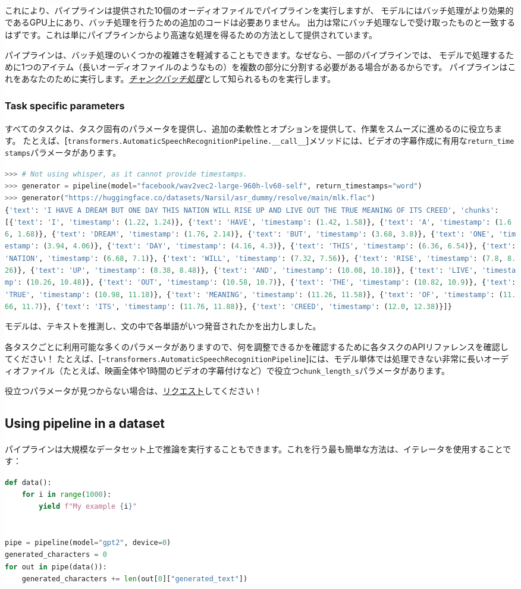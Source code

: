 これにより、パイプラインは提供された10個のオーディオファイルでパイプラインを実行しますが、
モデルにはバッチ処理がより効果的であるGPU上にあり、バッチ処理を行うための追加のコードは必要ありません。
出力は常にバッチ処理なしで受け取ったものと一致するはずです。これは単にパイプラインからより高速な処理を得るための方法として提供されています。

パイプラインは、バッチ処理のいくつかの複雑さを軽減することもできます。なぜなら、一部のパイプラインでは、
モデルで処理するために1つのアイテム（長いオーディオファイルのようなもの）を複数の部分に分割する必要がある場合があるからです。
パイプラインはこれをあなたのために実行します。[*チャンクバッチ処理*](./main_classes/pipelines#pipeline-chunk-batching)として知られるものを実行します。

### Task specific parameters

すべてのタスクは、タスク固有のパラメータを提供し、追加の柔軟性とオプションを提供して、作業をスムーズに進めるのに役立ちます。
たとえば、[`transformers.AutomaticSpeechRecognitionPipeline.__call__`]メソッドには、ビデオの字幕作成に有用な`return_timestamps`パラメータがあります。

```py
>>> # Not using whisper, as it cannot provide timestamps.
>>> generator = pipeline(model="facebook/wav2vec2-large-960h-lv60-self", return_timestamps="word")
>>> generator("https://huggingface.co/datasets/Narsil/asr_dummy/resolve/main/mlk.flac")
{'text': 'I HAVE A DREAM BUT ONE DAY THIS NATION WILL RISE UP AND LIVE OUT THE TRUE MEANING OF ITS CREED', 'chunks': [{'text': 'I', 'timestamp': (1.22, 1.24)}, {'text': 'HAVE', 'timestamp': (1.42, 1.58)}, {'text': 'A', 'timestamp': (1.66, 1.68)}, {'text': 'DREAM', 'timestamp': (1.76, 2.14)}, {'text': 'BUT', 'timestamp': (3.68, 3.8)}, {'text': 'ONE', 'timestamp': (3.94, 4.06)}, {'text': 'DAY', 'timestamp': (4.16, 4.3)}, {'text': 'THIS', 'timestamp': (6.36, 6.54)}, {'text': 'NATION', 'timestamp': (6.68, 7.1)}, {'text': 'WILL', 'timestamp': (7.32, 7.56)}, {'text': 'RISE', 'timestamp': (7.8, 8.26)}, {'text': 'UP', 'timestamp': (8.38, 8.48)}, {'text': 'AND', 'timestamp': (10.08, 10.18)}, {'text': 'LIVE', 'timestamp': (10.26, 10.48)}, {'text': 'OUT', 'timestamp': (10.58, 10.7)}, {'text': 'THE', 'timestamp': (10.82, 10.9)}, {'text': 'TRUE', 'timestamp': (10.98, 11.18)}, {'text': 'MEANING', 'timestamp': (11.26, 11.58)}, {'text': 'OF', 'timestamp': (11.66, 11.7)}, {'text': 'ITS', 'timestamp': (11.76, 11.88)}, {'text': 'CREED', 'timestamp': (12.0, 12.38)}]}
```

モデルは、テキストを推測し、文の中で各単語がいつ発音されたかを出力しました。

各タスクごとに利用可能な多くのパラメータがありますので、何を調整できるかを確認するために各タスクのAPIリファレンスを確認してください！
たとえば、[`~transformers.AutomaticSpeechRecognitionPipeline`]には、モデル単体では処理できない非常に長いオーディオファイル（たとえば、映画全体や1時間のビデオの字幕付けなど）で役立つ`chunk_length_s`パラメータがあります。



役立つパラメータが見つからない場合は、[リクエスト](https://github.com/huggingface/transformers/issues/new?assignees=&labels=feature&template=feature-request.yml)してください！

## Using pipeline in a dataset

パイプラインは大規模なデータセット上で推論を実行することもできます。これを行う最も簡単な方法は、イテレータを使用することです：

```py
def data():
    for i in range(1000):
        yield f"My example {i}"


pipe = pipeline(model="gpt2", device=0)
generated_characters = 0
for out in pipe(data()):
    generated_characters += len(out[0]["generated_text"])
```
